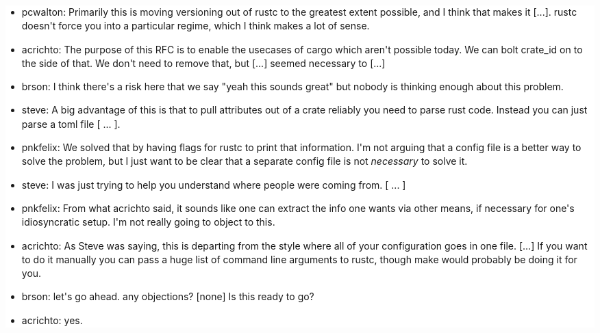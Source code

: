 - pcwalton: Primarily this is moving versioning out of rustc to the greatest extent possible, and I think that makes it  [...]. rustc doesn't force you into a particular regime, which I think makes a lot of sense.
- acrichto: The purpose of this RFC is to enable the usecases of cargo which aren't possible today. We can bolt crate_id on to the side of that. We don't need to remove that, but [...] seemed necessary to [...]
- brson: I think there's a risk here that we say "yeah this sounds great" but nobody is thinking enough about this problem.
- steve: A big advantage of this is that to pull attributes out of a crate reliably you need to parse rust code. Instead you can just parse a toml file [ ... ].
- pnkfelix: We solved that by having flags for rustc to print that information. I'm not arguing that a config file is a better way to solve the problem, but I just want to be clear that a separate config file is not *necessary* to solve it.
- steve: I was just trying to help you understand where people were coming from. [ ... ]
- pnkfelix: From what acrichto said, it sounds like one can extract the info one wants via other means, if necessary for one's idiosyncratic setup.  I'm not really going to object to this.
- acrichto: As Steve was saying, this is departing from the style where all of your configuration goes in one file. [...] If you want to do it manually you can pass a huge list of command line arguments to rustc, though make would probably be doing  it for you.

- brson: let's go ahead. any objections? [none] Is this ready to go?
- acrichto: yes.
